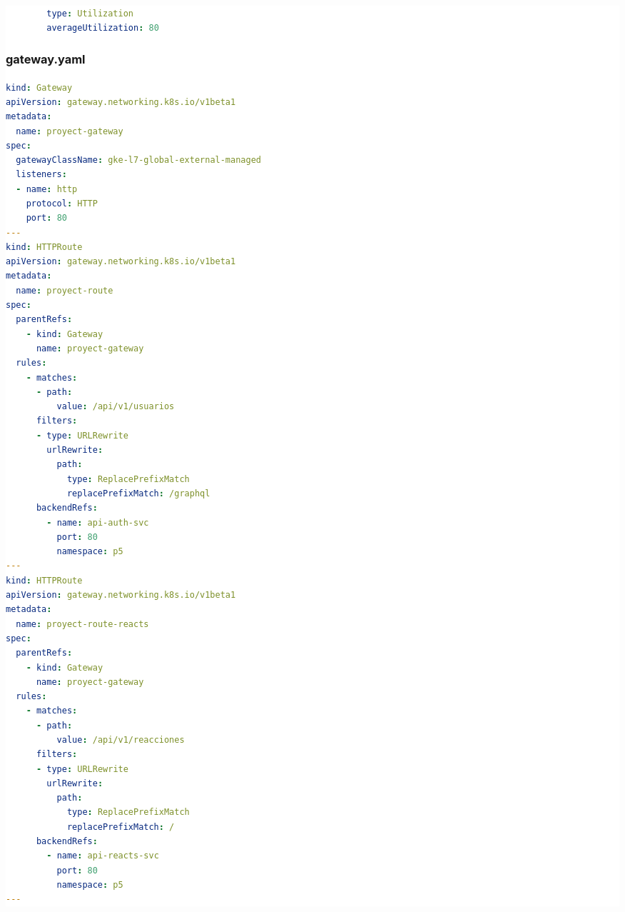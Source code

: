 ```yaml
        type: Utilization
        averageUtilization: 80
```

### gateway.yaml
```yaml
kind: Gateway
apiVersion: gateway.networking.k8s.io/v1beta1
metadata:
  name: proyect-gateway
spec:
  gatewayClassName: gke-l7-global-external-managed
  listeners:
  - name: http
    protocol: HTTP
    port: 80
---
kind: HTTPRoute
apiVersion: gateway.networking.k8s.io/v1beta1
metadata:
  name: proyect-route
spec:
  parentRefs:
    - kind: Gateway
      name: proyect-gateway
  rules:
    - matches:
      - path:
          value: /api/v1/usuarios
      filters:
      - type: URLRewrite
        urlRewrite:
          path:
            type: ReplacePrefixMatch
            replacePrefixMatch: /graphql
      backendRefs:
        - name: api-auth-svc
          port: 80
          namespace: p5
---
kind: HTTPRoute
apiVersion: gateway.networking.k8s.io/v1beta1
metadata:
  name: proyect-route-reacts
spec:
  parentRefs:
    - kind: Gateway
      name: proyect-gateway
  rules:
    - matches:
      - path:
          value: /api/v1/reacciones
      filters:
      - type: URLRewrite
        urlRewrite:
          path:
            type: ReplacePrefixMatch
            replacePrefixMatch: /
      backendRefs:
        - name: api-reacts-svc
          port: 80
          namespace: p5
---
```